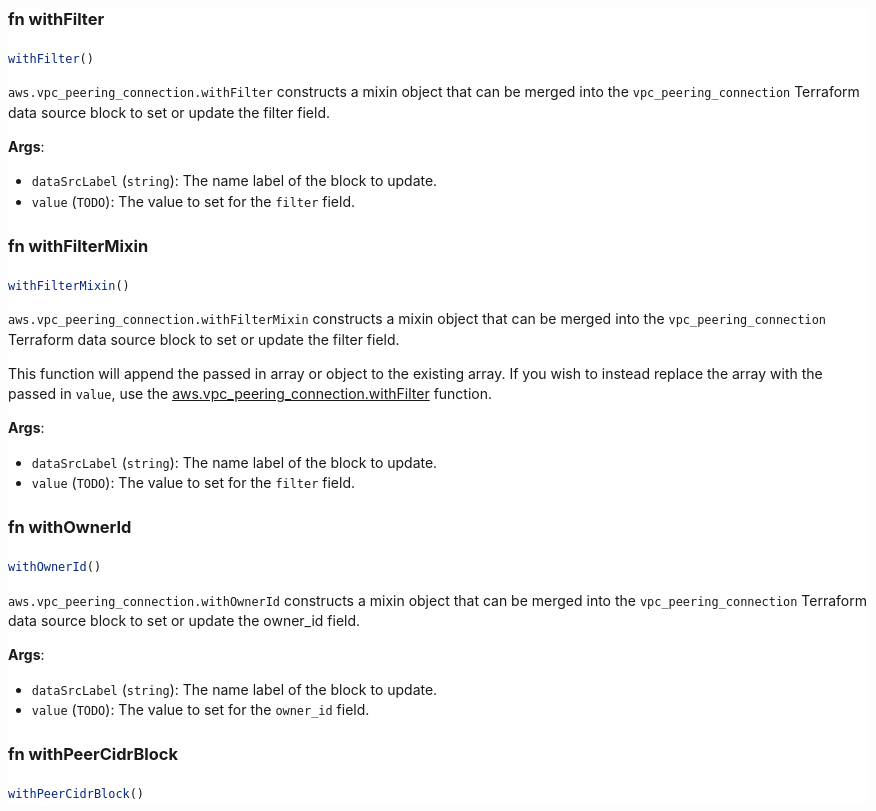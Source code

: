 
### fn withFilter

```ts
withFilter()
```

`aws.vpc_peering_connection.withFilter` constructs a mixin object that can be merged into the `vpc_peering_connection`
Terraform data source block to set or update the filter field.



**Args**:
  - `dataSrcLabel` (`string`): The name label of the block to update.
  - `value` (`TODO`): The value to set for the `filter` field.


### fn withFilterMixin

```ts
withFilterMixin()
```

`aws.vpc_peering_connection.withFilterMixin` constructs a mixin object that can be merged into the `vpc_peering_connection`
Terraform data source block to set or update the filter field.

This function will append the passed in array or object to the existing array. If you wish
to instead replace the array with the passed in `value`, use the [aws.vpc_peering_connection.withFilter](TODO)
function.


**Args**:
  - `dataSrcLabel` (`string`): The name label of the block to update.
  - `value` (`TODO`): The value to set for the `filter` field.


### fn withOwnerId

```ts
withOwnerId()
```

`aws.vpc_peering_connection.withOwnerId` constructs a mixin object that can be merged into the `vpc_peering_connection`
Terraform data source block to set or update the owner_id field.



**Args**:
  - `dataSrcLabel` (`string`): The name label of the block to update.
  - `value` (`TODO`): The value to set for the `owner_id` field.


### fn withPeerCidrBlock

```ts
withPeerCidrBlock()
```
